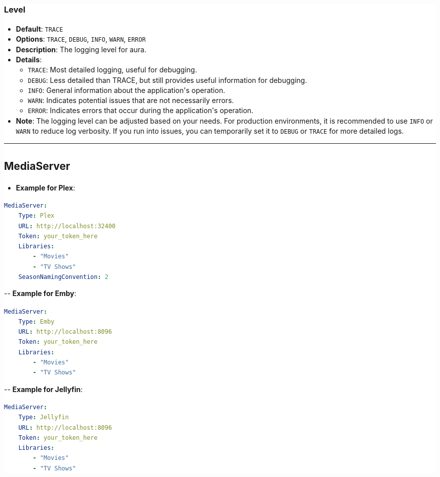 ### Level

-   **Default**: `TRACE`
-   **Options**: `TRACE`, `DEBUG`, `INFO`, `WARN`, `ERROR`
-   **Description**: The logging level for aura.
-   **Details**:
    -   `TRACE`: Most detailed logging, useful for debugging.
    -   `DEBUG`: Less detailed than TRACE, but still provides useful information for debugging.
    -   `INFO`: General information about the application's operation.
    -   `WARN`: Indicates potential issues that are not necessarily errors.
    -   `ERROR`: Indicates errors that occur during the application's operation.
-   **Note**: The logging level can be adjusted based on your needs. For production environments, it is recommended to use `INFO` or `WARN` to reduce log verbosity. If you run into issues, you can temporarily set it to `DEBUG` or `TRACE` for more detailed logs.

---

## MediaServer

-   **Example for Plex**:

```yaml
MediaServer:
    Type: Plex
    URL: http://localhost:32400
    Token: your_token_here
    Libraries:
        - "Movies"
        - "TV Shows"
    SeasonNamingConvention: 2
```

-- **Example for Emby**:

```yaml
MediaServer:
    Type: Emby
    URL: http://localhost:8096
    Token: your_token_here
    Libraries:
        - "Movies"
        - "TV Shows"
```

-- **Example for Jellyfin**:

```yaml
MediaServer:
    Type: Jellyfin
    URL: http://localhost:8096
    Token: your_token_here
    Libraries:
        - "Movies"
        - "TV Shows"
```
